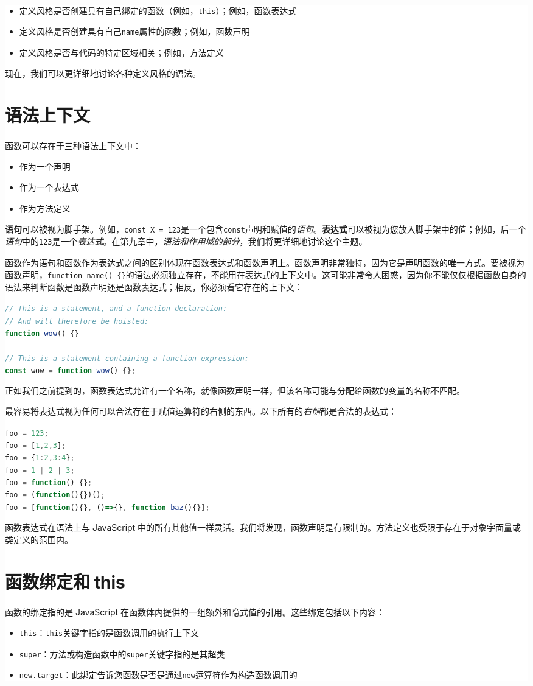 +   定义风格是否创建具有自己绑定的函数（例如，`this`）；例如，函数表达式

+   定义风格是否创建具有自己`name`属性的函数；例如，函数声明

+   定义风格是否与代码的特定区域相关；例如，方法定义

现在，我们可以更详细地讨论各种定义风格的语法。

# 语法上下文

函数可以存在于三种语法上下文中：

+   作为一个声明

+   作为一个表达式

+   作为方法定义

**语句**可以被视为脚手架。例如，`const X = 123`是一个包含`const`声明和赋值的*语句*。**表达式**可以被视为您放入脚手架中的值；例如，后一个*语句*中的`123`是一个*表达式*。在第九章中，*语法和作用域的部分*，我们将更详细地讨论这个主题。

函数作为语句和函数作为表达式之间的区别体现在函数表达式和函数声明上。函数声明非常独特，因为它是声明函数的唯一方式。要被视为函数声明，`function name() {}`的语法必须独立存在，不能用在表达式的上下文中。这可能非常令人困惑，因为你不能仅仅根据函数自身的语法来判断函数是函数声明还是函数表达式；相反，你必须看它存在的上下文：

```js
// This is a statement, and a function declaration:
// And will therefore be hoisted:
function wow() {}

// This is a statement containing a function expression:
const wow = function wow() {};
```

正如我们之前提到的，函数表达式允许有一个名称，就像函数声明一样，但该名称可能与分配给函数的变量的名称不匹配。

最容易将表达式视为任何可以合法存在于赋值运算符的右侧的东西。以下所有的*右侧*都是合法的表达式：

```js
foo = 123;
foo = [1,2,3];
foo = {1:2,3:4};
foo = 1 | 2 | 3;
foo = function() {};
foo = (function(){})();
foo = [function(){}, ()=>{}, function baz(){}];
```

函数表达式在语法上与 JavaScript 中的所有其他值一样灵活。我们将发现，函数声明是有限制的。方法定义也受限于存在于对象字面量或类定义的范围内。

# 函数绑定和 this

函数的绑定指的是 JavaScript 在函数体内提供的一组额外和隐式值的引用。这些绑定包括以下内容：

+   `this`：`this`关键字指的是函数调用的执行上下文

+   `super`：方法或构造函数中的`super`关键字指的是其超类

+   `new.target`：此绑定告诉您函数是否是通过`new`运算符作为构造函数调用的


  ['item' + (1 + 2)]: 'foo'